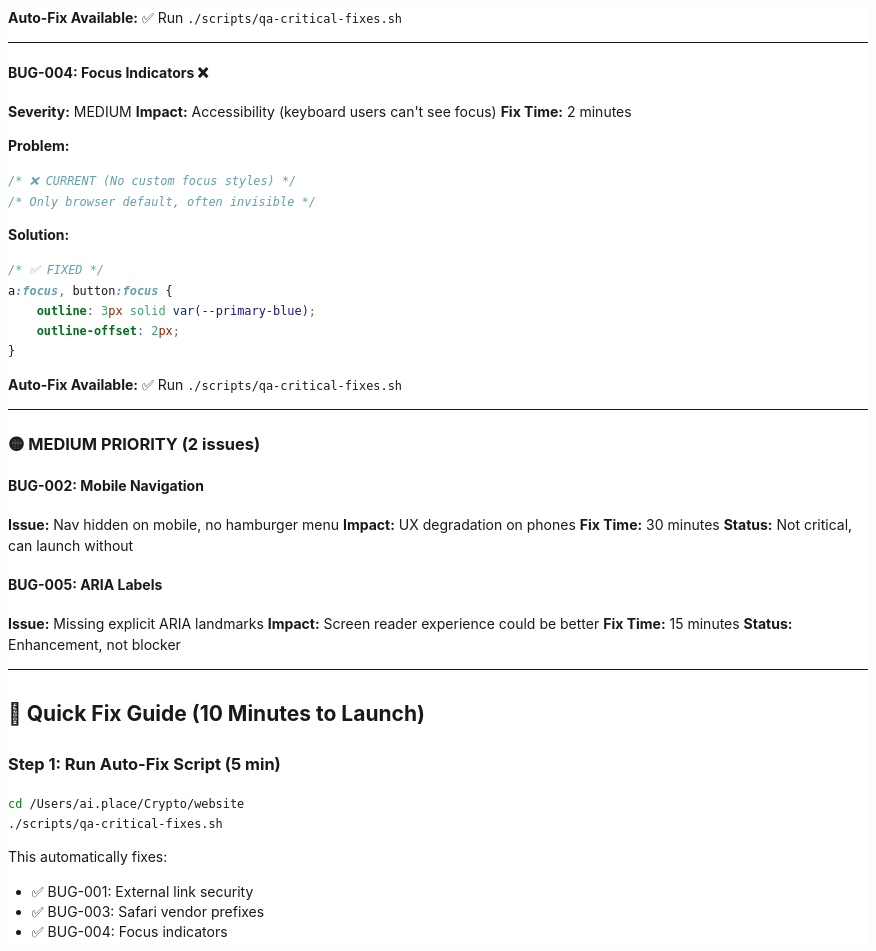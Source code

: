 **Auto-Fix Available:** ✅ Run `./scripts/qa-critical-fixes.sh`

---

#### BUG-004: Focus Indicators ❌
**Severity:** MEDIUM
**Impact:** Accessibility (keyboard users can't see focus)
**Fix Time:** 2 minutes

**Problem:**
```css
/* ❌ CURRENT (No custom focus styles) */
/* Only browser default, often invisible */
```

**Solution:**
```css
/* ✅ FIXED */
a:focus, button:focus {
    outline: 3px solid var(--primary-blue);
    outline-offset: 2px;
}
```

**Auto-Fix Available:** ✅ Run `./scripts/qa-critical-fixes.sh`

---

### 🟡 **MEDIUM PRIORITY** (2 issues)

#### BUG-002: Mobile Navigation
**Issue:** Nav hidden on mobile, no hamburger menu
**Impact:** UX degradation on phones
**Fix Time:** 30 minutes
**Status:** Not critical, can launch without

#### BUG-005: ARIA Labels
**Issue:** Missing explicit ARIA landmarks
**Impact:** Screen reader experience could be better
**Fix Time:** 15 minutes
**Status:** Enhancement, not blocker

---

## 🚀 Quick Fix Guide (10 Minutes to Launch)

### Step 1: Run Auto-Fix Script (5 min)
```bash
cd /Users/ai.place/Crypto/website
./scripts/qa-critical-fixes.sh
```

This automatically fixes:
- ✅ BUG-001: External link security
- ✅ BUG-003: Safari vendor prefixes
- ✅ BUG-004: Focus indicators
